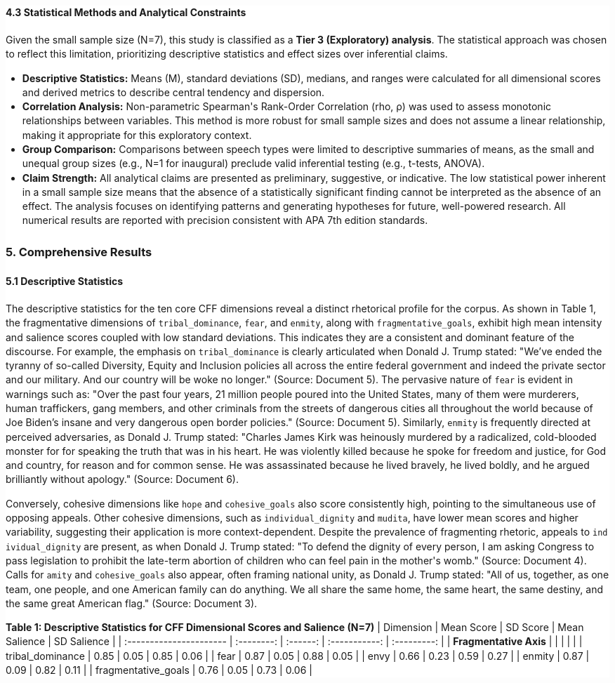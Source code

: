 #### 4.3 Statistical Methods and Analytical Constraints
Given the small sample size (N=7), this study is classified as a **Tier 3 (Exploratory) analysis**. The statistical approach was chosen to reflect this limitation, prioritizing descriptive statistics and effect sizes over inferential claims.
*   **Descriptive Statistics:** Means (M), standard deviations (SD), medians, and ranges were calculated for all dimensional scores and derived metrics to describe central tendency and dispersion.
*   **Correlation Analysis:** Non-parametric Spearman's Rank-Order Correlation (rho, ρ) was used to assess monotonic relationships between variables. This method is more robust for small sample sizes and does not assume a linear relationship, making it appropriate for this exploratory context.
*   **Group Comparison:** Comparisons between speech types were limited to descriptive summaries of means, as the small and unequal group sizes (e.g., N=1 for inaugural) preclude valid inferential testing (e.g., t-tests, ANOVA).
*   **Claim Strength:** All analytical claims are presented as preliminary, suggestive, or indicative. The low statistical power inherent in a small sample size means that the absence of a statistically significant finding cannot be interpreted as the absence of an effect. The analysis focuses on identifying patterns and generating hypotheses for future, well-powered research. All numerical results are reported with precision consistent with APA 7th edition standards.

### 5. Comprehensive Results

#### 5.1 Descriptive Statistics

The descriptive statistics for the ten core CFF dimensions reveal a distinct rhetorical profile for the corpus. As shown in Table 1, the fragmentative dimensions of `tribal_dominance`, `fear`, and `enmity`, along with `fragmentative_goals`, exhibit high mean intensity and salience scores coupled with low standard deviations. This indicates they are a consistent and dominant feature of the discourse. For example, the emphasis on `tribal_dominance` is clearly articulated when Donald J. Trump stated: "We’ve ended the tyranny of so-called Diversity, Equity and Inclusion policies all across the entire federal government and indeed the private sector and our military. And our country will be woke no longer." (Source: Document 5). The pervasive nature of `fear` is evident in warnings such as: "Over the past four years, 21 million people poured into the United States, many of them were murderers, human traffickers, gang members, and other criminals from the streets of dangerous cities all throughout the world because of Joe Biden’s insane and very dangerous open border policies." (Source: Document 5). Similarly, `enmity` is frequently directed at perceived adversaries, as Donald J. Trump stated: "Charles James Kirk was heinously murdered by a radicalized, cold-blooded monster for for speaking the truth that was in his heart. He was violently killed because he spoke for freedom and justice, for God and country, for reason and for common sense. He was assassinated because he lived bravely, he lived boldly, and he argued brilliantly without apology." (Source: Document 6).

Conversely, cohesive dimensions like `hope` and `cohesive_goals` also score consistently high, pointing to the simultaneous use of opposing appeals. Other cohesive dimensions, such as `individual_dignity` and `mudita`, have lower mean scores and higher variability, suggesting their application is more context-dependent. Despite the prevalence of fragmenting rhetoric, appeals to `individual_dignity` are present, as when Donald J. Trump stated: "To defend the dignity of every person, I am asking Congress to pass legislation to prohibit the late-term abortion of children who can feel pain in the mother's womb." (Source: Document 4). Calls for `amity` and `cohesive_goals` also appear, often framing national unity, as Donald J. Trump stated: "All of us, together, as one team, one people, and one American family can do anything. We all share the same home, the same heart, the same destiny, and the same great American flag." (Source: Document 3).

**Table 1: Descriptive Statistics for CFF Dimensional Scores and Salience (N=7)**
| Dimension | Mean Score | SD Score | Mean Salience | SD Salience |
| :---------------------- | :--------: | :------: | :-----------: | :---------: |
| **Fragmentative Axis** | | | | |
| tribal_dominance | 0.85 | 0.05 | 0.85 | 0.06 |
| fear | 0.87 | 0.05 | 0.88 | 0.05 |
| envy | 0.66 | 0.23 | 0.59 | 0.27 |
| enmity | 0.87 | 0.09 | 0.82 | 0.11 |
| fragmentative_goals | 0.76 | 0.05 | 0.73 | 0.06 |